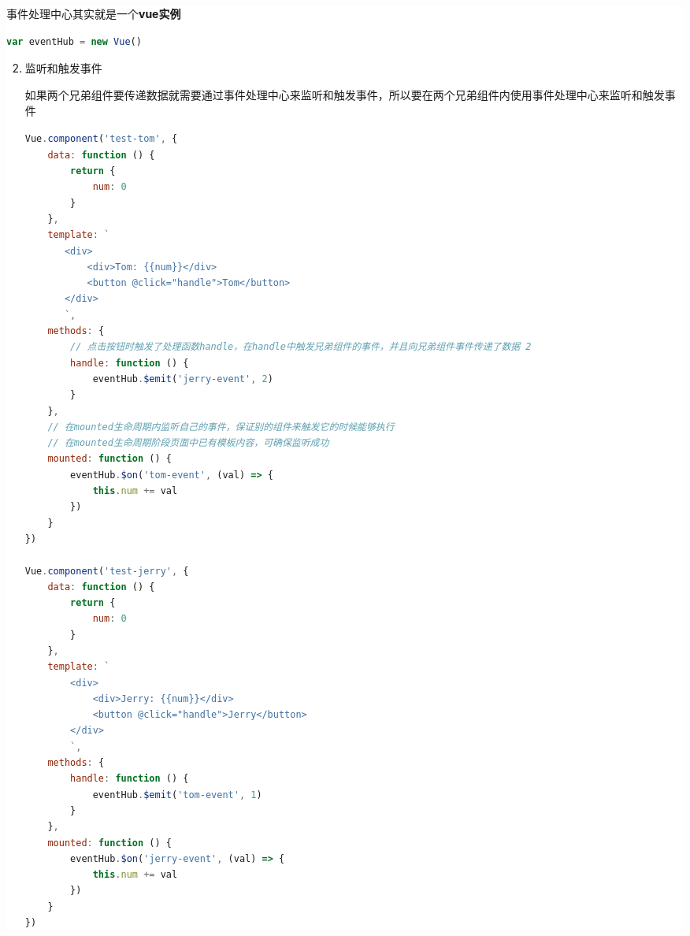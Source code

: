    事件处理中心其实就是一个**vue实例**

   ```js
   var eventHub = new Vue()
   ```

2. 监听和触发事件

   如果两个兄弟组件要传递数据就需要通过事件处理中心来监听和触发事件，所以要在两个兄弟组件内使用事件处理中心来监听和触发事件

   ```js
   Vue.component('test-tom', {
       data: function () {
           return {
               num: 0
           }
       },
       template: `
          <div>
              <div>Tom: {{num}}</div>
              <button @click="handle">Tom</button>
          </div>
          `,
       methods: {
           // 点击按钮时触发了处理函数handle，在handle中触发兄弟组件的事件，并且向兄弟组件事件传递了数据 2
           handle: function () {
               eventHub.$emit('jerry-event', 2)
           }
       },
       // 在mounted生命周期内监听自己的事件，保证别的组件来触发它的时候能够执行
       // 在mounted生命周期阶段页面中已有模板内容，可确保监听成功
       mounted: function () {
           eventHub.$on('tom-event', (val) => {
               this.num += val
           })
       }
   })
   
   Vue.component('test-jerry', {
       data: function () {
           return {
               num: 0
           }
       },
       template: `
           <div>
               <div>Jerry: {{num}}</div>
               <button @click="handle">Jerry</button>
           </div>
           `,
       methods: {
           handle: function () {
               eventHub.$emit('tom-event', 1)
           }
       },
       mounted: function () {
           eventHub.$on('jerry-event', (val) => {
               this.num += val
           })
       }
   })
   ```
